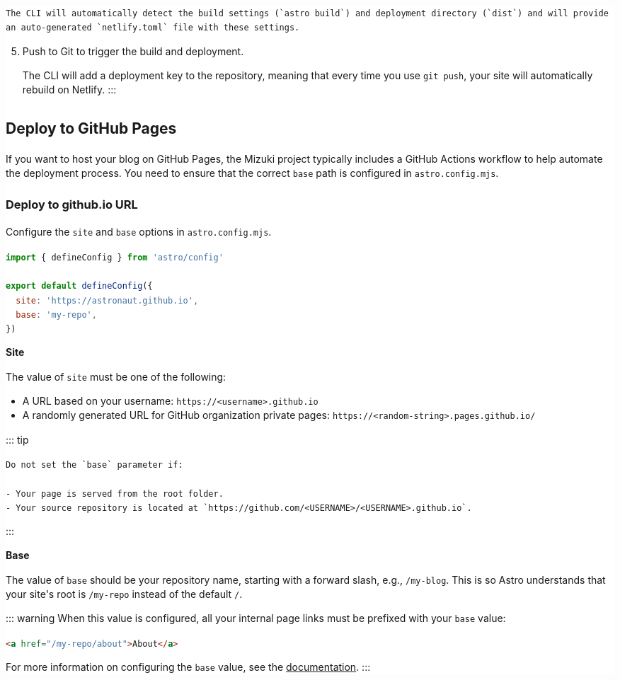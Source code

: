     The CLI will automatically detect the build settings (`astro build`) and deployment directory (`dist`) and will provide an auto-generated `netlify.toml` file with these settings.

5. Push to Git to trigger the build and deployment.

    The CLI will add a deployment key to the repository, meaning that every time you use `git push`, your site will automatically rebuild on Netlify.
:::

<LinkCard title="For more details, refer to Netlify's article" href="https://www.netlify.com/blog/how-to-deploy-astro/#link-your-astro-project-and-deploy-using-the-netlify-cli">

</LinkCard>

## Deploy to GitHub Pages

If you want to host your blog on GitHub Pages, the Mizuki project typically includes a GitHub Actions workflow to help automate the deployment process. You need to ensure that the correct `base` path is configured in `astro.config.mjs`.

### Deploy to github.io URL
Configure the `site` and `base` options in `astro.config.mjs`.

```astro.config.mjs
import { defineConfig } from 'astro/config'

export default defineConfig({
  site: 'https://astronaut.github.io',
  base: 'my-repo',
})
```

**Site**

The value of `site` must be one of the following:
- A URL based on your username: `https://<username>.github.io`
- A randomly generated URL for GitHub organization private pages: `https://<random-string>.pages.github.io/`

::: tip

    Do not set the `base` parameter if:

    - Your page is served from the root folder.
    - Your source repository is located at `https://github.com/<USERNAME>/<USERNAME>.github.io`.

:::

**Base**

The value of `base` should be your repository name, starting with a forward slash, e.g., `/my-blog`. This is so Astro understands that your site's root is `/my-repo` instead of the default `/`.

::: warning
When this value is configured, all your internal page links must be prefixed with your `base` value:
```html
<a href="/my-repo/about">About</a>
```
For more information on configuring the `base` value, see the [documentation](https://docs.astro.build/zh-cn/reference/configuration-reference/#base).
:::

